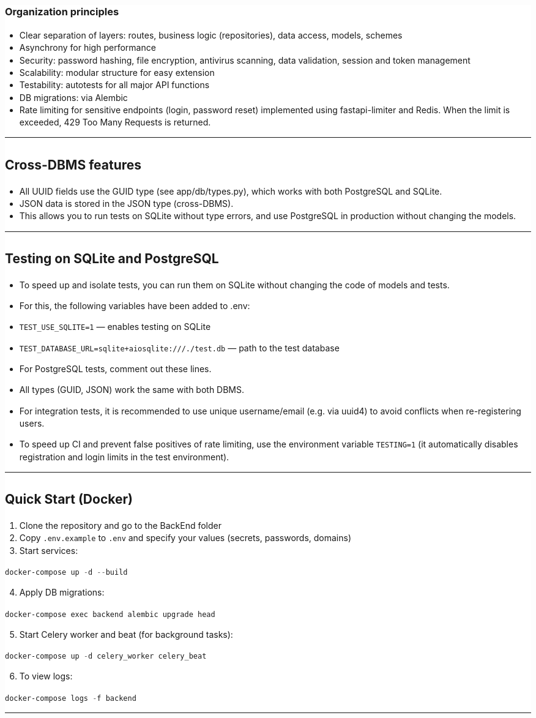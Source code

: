 ### Organization principles
- Clear separation of layers: routes, business logic (repositories), data access, models, schemes
- Asynchrony for high performance
- Security: password hashing, file encryption, antivirus scanning, data validation, session and token management
- Scalability: modular structure for easy extension
- Testability: autotests for all major API functions
- DB migrations: via Alembic
- Rate limiting for sensitive endpoints (login, password reset) implemented using fastapi-limiter and Redis. When the limit is exceeded, 429 Too Many Requests is returned.

---

## Cross-DBMS features
- All UUID fields use the GUID type (see app/db/types.py), which works with both PostgreSQL and SQLite.
- JSON data is stored in the JSON type (cross-DBMS).
- This allows you to run tests on SQLite without type errors, and use PostgreSQL in production without changing the models.

---

## Testing on SQLite and PostgreSQL
- To speed up and isolate tests, you can run them on SQLite without changing the code of models and tests.
- For this, the following variables have been added to .env:
- `TEST_USE_SQLITE=1` — enables testing on SQLite
- `TEST_DATABASE_URL=sqlite+aiosqlite:///./test.db` — path to the test database
- For PostgreSQL tests, comment out these lines.
- All types (GUID, JSON) work the same with both DBMS.

- For integration tests, it is recommended to use unique username/email (e.g. via uuid4) to avoid conflicts when re-registering users.
- To speed up CI and prevent false positives of rate limiting, use the environment variable `TESTING=1` (it automatically disables registration and login limits in the test environment).

---

## Quick Start (Docker)

1. Clone the repository and go to the BackEnd folder
2. Copy `.env.example` to `.env` and specify your values ​​(secrets, passwords, domains)
3. Start services:
```powershell
docker-compose up -d --build
```
4. Apply DB migrations:
```powershell
docker-compose exec backend alembic upgrade head
```
5. Start Celery worker and beat (for background tasks):
```powershell
docker-compose up -d celery_worker celery_beat
```
6. To view logs:
```powershell
docker-compose logs -f backend
```

---
